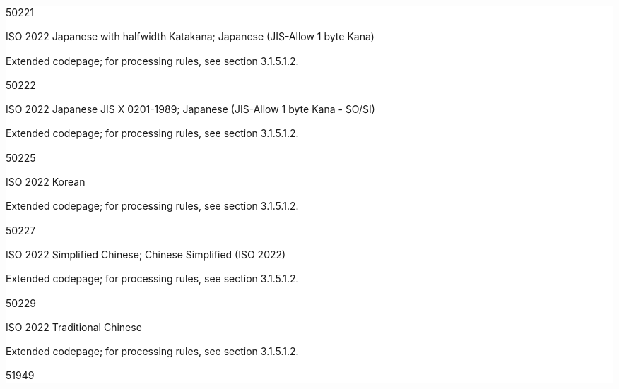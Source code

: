   <p>50221</p>
  </td>
  <td>
  <p>ISO 2022 Japanese with halfwidth Katakana; Japanese
  (JIS-Allow 1 byte Kana)</p>
  </td>
  <td>
  <p>Extended codepage; for processing rules, see section <a href="11eb7053-fdda-4010-b03f-a4c8f7ed1dea.html">3.1.5.1.2</a>.</p>
  </td>
 </tr>
 <tr>
  <td>
  <p>50222</p>
  </td>
  <td>
  <p>ISO 2022 Japanese JIS X 0201-1989; Japanese (JIS-Allow
  1 byte Kana - SO/SI)</p>
  </td>
  <td>
  <p>Extended codepage; for processing rules, see section
  3.1.5.1.2.</p>
  </td>
 </tr>
 <tr>
  <td>
  <p>50225</p>
  </td>
  <td>
  <p>ISO 2022 Korean</p>
  </td>
  <td>
  <p>Extended codepage; for processing rules, see section
  3.1.5.1.2.</p>
  </td>
 </tr>
 <tr>
  <td>
  <p>50227</p>
  </td>
  <td>
  <p>ISO 2022 Simplified Chinese; Chinese Simplified (ISO
  2022)</p>
  </td>
  <td>
  <p>Extended codepage; for processing rules, see section
  3.1.5.1.2.</p>
  </td>
 </tr>
 <tr>
  <td>
  <p>50229</p>
  </td>
  <td>
  <p>ISO 2022 Traditional Chinese</p>
  </td>
  <td>
  <p>Extended codepage; for processing rules, see section
  3.1.5.1.2.</p>
  </td>
 </tr>
 <tr>
  <td>
  <p>51949</p>